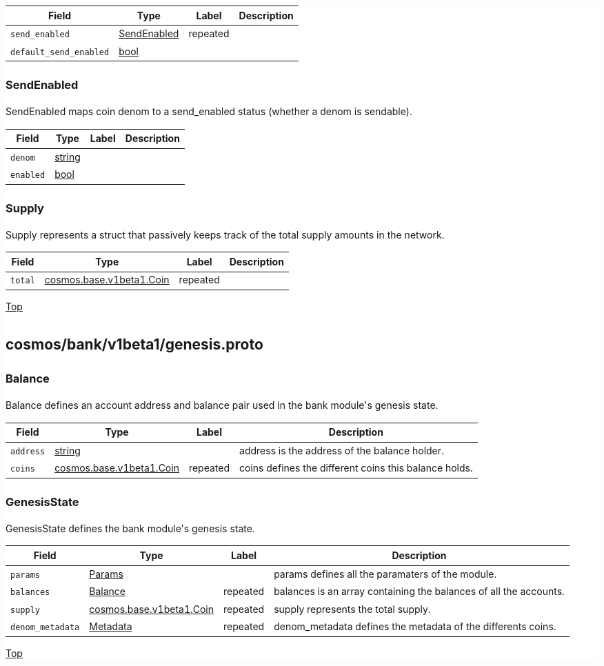 | Field                  | Type                                                         | Label    | Description |
| ---------------------- | ------------------------------------------------------------ | -------- | ----------- |
| `send_enabled`         | [SendEnabled](proto-docs.md#cosmos.bank.v1beta1.SendEnabled) | repeated |             |
| `default_send_enabled` | [bool](proto-docs.md#bool)                                   |          |             |

### SendEnabled

SendEnabled maps coin denom to a send\_enabled status (whether a denom is sendable).

| Field     | Type                           | Label | Description |
| --------- | ------------------------------ | ----- | ----------- |
| `denom`   | [string](proto-docs.md#string) |       |             |
| `enabled` | [bool](proto-docs.md#bool)     |       |             |

### Supply

Supply represents a struct that passively keeps track of the total supply amounts in the network.

| Field   | Type                                                               | Label    | Description |
| ------- | ------------------------------------------------------------------ | -------- | ----------- |
| `total` | [cosmos.base.v1beta1.Coin](proto-docs.md#cosmos.base.v1beta1.Coin) | repeated |             |

[Top](proto-docs.md#top)

## cosmos/bank/v1beta1/genesis.proto

### Balance

Balance defines an account address and balance pair used in the bank module's genesis state.

| Field     | Type                                                               | Label    | Description                                           |
| --------- | ------------------------------------------------------------------ | -------- | ----------------------------------------------------- |
| `address` | [string](proto-docs.md#string)                                     |          | address is the address of the balance holder.         |
| `coins`   | [cosmos.base.v1beta1.Coin](proto-docs.md#cosmos.base.v1beta1.Coin) | repeated | coins defines the different coins this balance holds. |

### GenesisState

GenesisState defines the bank module's genesis state.

| Field            | Type                                                               | Label    | Description                                                       |
| ---------------- | ------------------------------------------------------------------ | -------- | ----------------------------------------------------------------- |
| `params`         | [Params](proto-docs.md#cosmos.bank.v1beta1.Params)                 |          | params defines all the paramaters of the module.                  |
| `balances`       | [Balance](proto-docs.md#cosmos.bank.v1beta1.Balance)               | repeated | balances is an array containing the balances of all the accounts. |
| `supply`         | [cosmos.base.v1beta1.Coin](proto-docs.md#cosmos.base.v1beta1.Coin) | repeated | supply represents the total supply.                               |
| `denom_metadata` | [Metadata](proto-docs.md#cosmos.bank.v1beta1.Metadata)             | repeated | denom\_metadata defines the metadata of the differents coins.     |

[Top](proto-docs.md#top)
